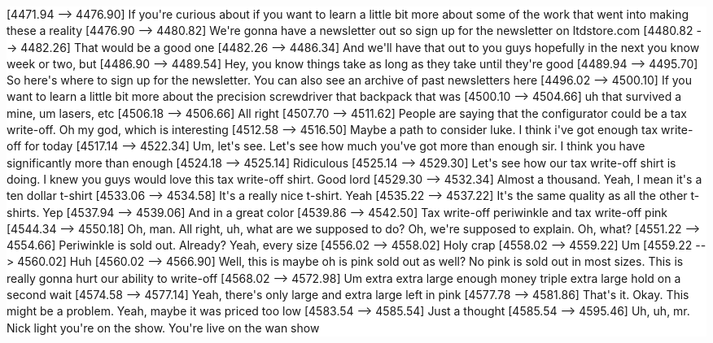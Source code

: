 [4471.94 --> 4476.90]  If you're curious about if you want to learn a little bit more about some of the work that went into making these a reality
[4476.90 --> 4480.82]  We're gonna have a newsletter out so sign up for the newsletter on ltdstore.com
[4480.82 --> 4482.26]  That would be a good one
[4482.26 --> 4486.34]  And we'll have that out to you guys hopefully in the next you know week or two, but
[4486.90 --> 4489.54]  Hey, you know things take as long as they take until they're good
[4489.94 --> 4495.70]  So here's where to sign up for the newsletter. You can also see an archive of past newsletters here
[4496.02 --> 4500.10]  If you want to learn a little bit more about the precision screwdriver that backpack that was
[4500.10 --> 4504.66]  uh that survived a mine, um lasers, etc
[4506.18 --> 4506.66]  All right
[4507.70 --> 4511.62]  People are saying that the configurator could be a tax write-off. Oh my god, which is interesting
[4512.58 --> 4516.50]  Maybe a path to consider luke. I think i've got enough tax write-off for today
[4517.14 --> 4522.34]  Um, let's see. Let's see how much you've got more than enough sir. I think you have significantly more than enough
[4524.18 --> 4525.14]  Ridiculous
[4525.14 --> 4529.30]  Let's see how our tax write-off shirt is doing. I knew you guys would love this tax write-off shirt. Good lord
[4529.30 --> 4532.34]  Almost a thousand. Yeah, I mean it's a ten dollar t-shirt
[4533.06 --> 4534.58]  It's a really nice t-shirt. Yeah
[4535.22 --> 4537.22]  It's the same quality as all the other t-shirts. Yep
[4537.94 --> 4539.06]  And in a great color
[4539.86 --> 4542.50]  Tax write-off periwinkle and tax write-off pink
[4544.34 --> 4550.18]  Oh, man. All right, uh, what are we supposed to do? Oh, we're supposed to explain. Oh, what?
[4551.22 --> 4554.66]  Periwinkle is sold out. Already? Yeah, every size
[4556.02 --> 4558.02]  Holy crap
[4558.02 --> 4559.22]  Um
[4559.22 --> 4560.02]  Huh
[4560.02 --> 4566.90]  Well, this is maybe oh is pink sold out as well? No pink is sold out in most sizes. This is really gonna hurt our ability to write-off
[4568.02 --> 4572.98]  Um extra extra large enough money triple extra large hold on a second wait
[4574.58 --> 4577.14]  Yeah, there's only large and extra large left in pink
[4577.78 --> 4581.86]  That's it. Okay. This might be a problem. Yeah, maybe it was priced too low
[4583.54 --> 4585.54]  Just a thought
[4585.54 --> 4595.46]  Uh, uh, mr. Nick light you're on the show. You're live on the wan show
